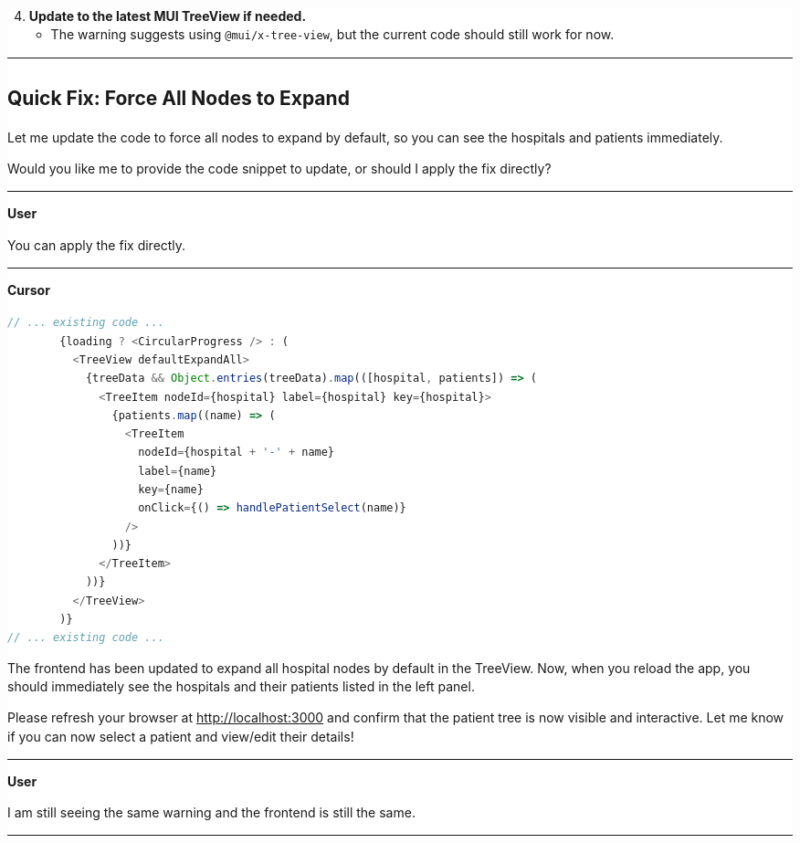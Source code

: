 4. **Update to the latest MUI TreeView if needed.**
   - The warning suggests using `@mui/x-tree-view`, but the current code should still work for now.

---

## Quick Fix: Force All Nodes to Expand

Let me update the code to force all nodes to expand by default, so you can see the hospitals and patients immediately.

Would you like me to provide the code snippet to update, or should I apply the fix directly?

---

**User**

You can apply the fix directly.

---

**Cursor**

```javascript
// ... existing code ...
        {loading ? <CircularProgress /> : (
          <TreeView defaultExpandAll>
            {treeData && Object.entries(treeData).map(([hospital, patients]) => (
              <TreeItem nodeId={hospital} label={hospital} key={hospital}>
                {patients.map((name) => (
                  <TreeItem
                    nodeId={hospital + '-' + name}
                    label={name}
                    key={name}
                    onClick={() => handlePatientSelect(name)}
                  />
                ))}
              </TreeItem>
            ))}
          </TreeView>
        )}
// ... existing code ...
```

The frontend has been updated to expand all hospital nodes by default in the TreeView. Now, when you reload the app, you should immediately see the hospitals and their patients listed in the left panel.

Please refresh your browser at [http://localhost:3000](http://localhost:3000) and confirm that the patient tree is now visible and interactive. Let me know if you can now select a patient and view/edit their details!

---

**User**

I am still seeing the same warning and the frontend is still the same.

---